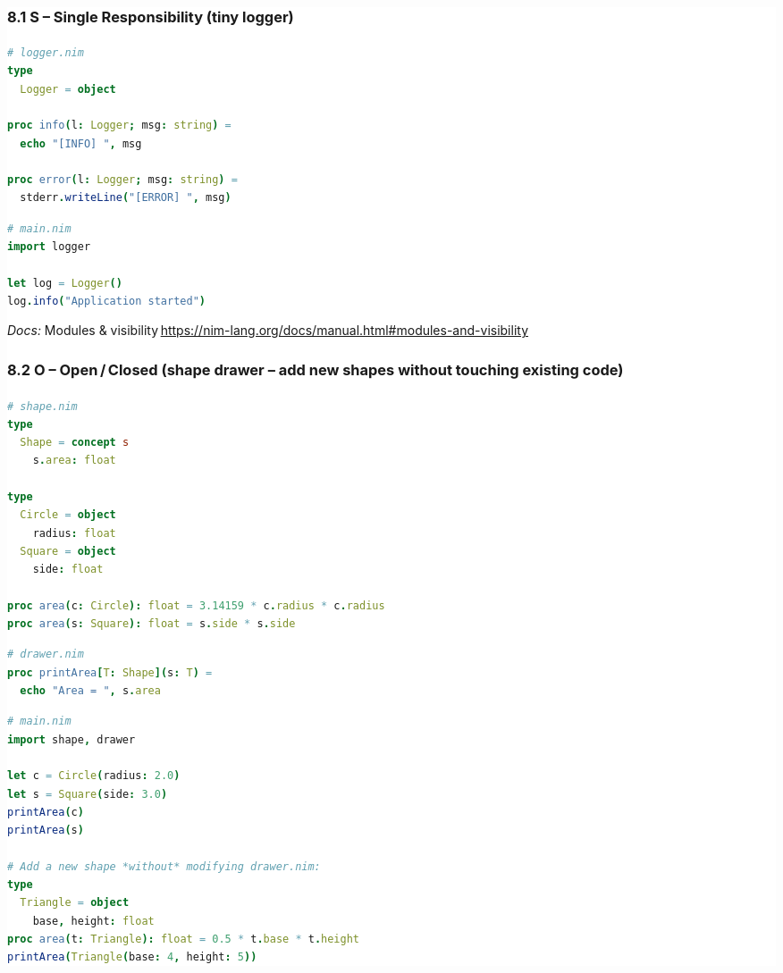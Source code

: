 ### 8.1 **S** – Single Responsibility (tiny logger)

```nim
# logger.nim
type
  Logger = object

proc info(l: Logger; msg: string) =
  echo "[INFO] ", msg

proc error(l: Logger; msg: string) =
  stderr.writeLine("[ERROR] ", msg)
```

```nim
# main.nim
import logger

let log = Logger()
log.info("Application started")
```

*Docs:* Modules & visibility <https://nim-lang.org/docs/manual.html#modules-and-visibility>  

### 8.2 **O** – Open / Closed (shape drawer – add new shapes without touching existing code)

```nim
# shape.nim
type
  Shape = concept s
    s.area: float

type
  Circle = object
    radius: float
  Square = object
    side: float

proc area(c: Circle): float = 3.14159 * c.radius * c.radius
proc area(s: Square): float = s.side * s.side
```

```nim
# drawer.nim
proc printArea[T: Shape](s: T) =
  echo "Area = ", s.area
```

```nim
# main.nim
import shape, drawer

let c = Circle(radius: 2.0)
let s = Square(side: 3.0)
printArea(c)
printArea(s)

# Add a new shape *without* modifying drawer.nim:
type
  Triangle = object
    base, height: float
proc area(t: Triangle): float = 0.5 * t.base * t.height
printArea(Triangle(base: 4, height: 5))
```
